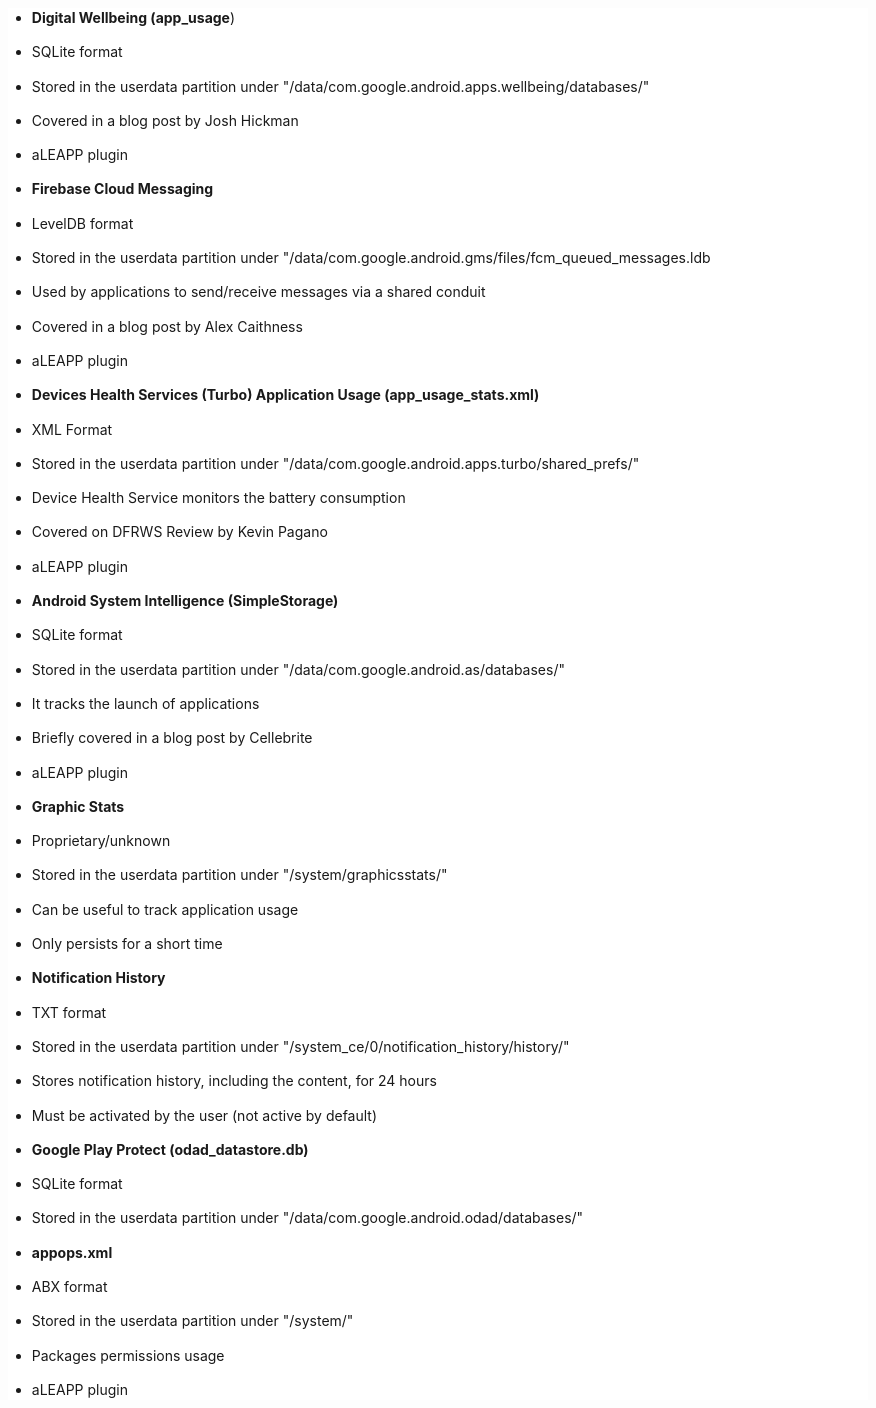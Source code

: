 - **Digital Wellbeing (app\_usage**)

- SQLite format
- Stored in the userdata partition under "/data/com.google.android.apps.wellbeing/databases/"
- Covered in a blog post by Josh Hickman
- aLEAPP plugin

- **Firebase Cloud Messaging**

- LevelDB format
- Stored in the userdata partition under "/data/com.google.android.gms/files/fcm\_queued\_messages.ldb
- Used by applications to send/receive messages via a shared conduit
- Covered in a blog post by Alex Caithness
- aLEAPP plugin

- **Devices Health Services (Turbo) Application Usage (app\_usage\_stats.xml)**

- XML Format
- Stored in the userdata partition under "/data/com.google.android.apps.turbo/shared\_prefs/"
- Device Health Service monitors the battery consumption
- Covered on DFRWS Review by Kevin Pagano
- aLEAPP plugin

- **Android System Intelligence (SimpleStorage)**

- SQLite format
- Stored in the userdata partition under "/data/com.google.android.as/databases/"
- It tracks the launch of applications
- Briefly covered in a blog post by Cellebrite
- aLEAPP plugin

- **Graphic Stats**

- Proprietary/unknown
- Stored in the userdata partition under "/system/graphicsstats/"
- Can be useful to track application usage
- Only persists for a short time

- **Notification History**

- TXT format
- Stored in the userdata partition under "/system\_ce/0/notification\_history/history/"
- Stores notification history, including the content, for 24 hours
- Must be activated by the user (not active by default)

- **Google Play Protect (odad\_datastore.db)**

- SQLite format
- Stored in the userdata partition under "/data/com.google.android.odad/databases/"

- **appops.xml**

- ABX format
- Stored in the userdata partition under "/system/"
- Packages permissions usage
- aLEAPP plugin
